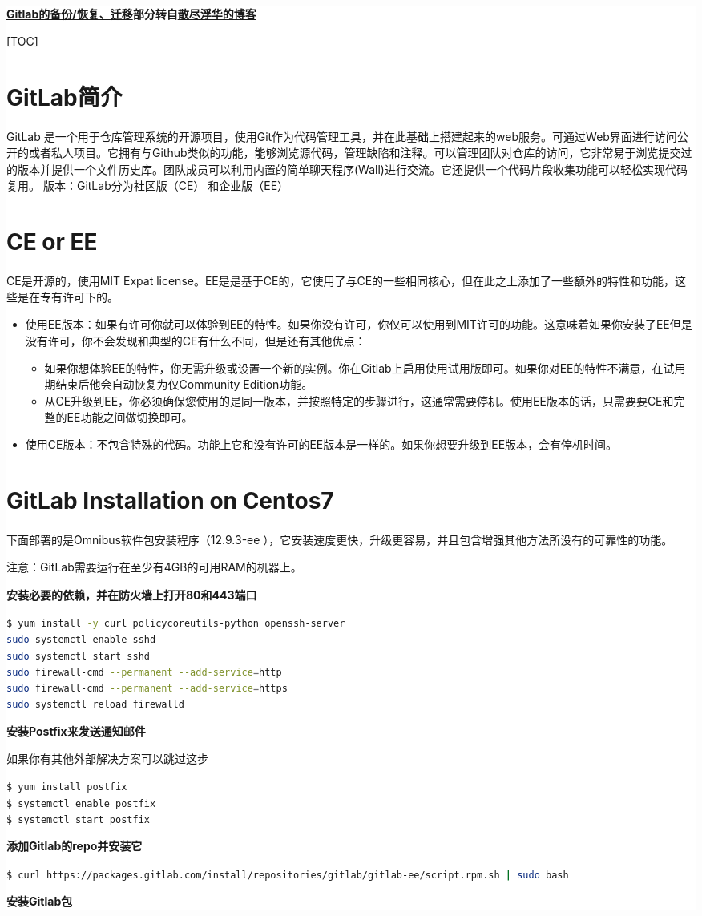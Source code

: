 **[Gitlab的备份/恢复、迁移](#Gitlab的备份/恢复、迁移)部分转自[散尽浮华的博客](https://www.cnblogs.com/kevingrace/p/5985918.html)**

[TOC]

# GitLab简介

GitLab 是一个用于仓库管理系统的开源项目，使用Git作为代码管理工具，并在此基础上搭建起来的web服务。可通过Web界面进行访问公开的或者私人项目。它拥有与Github类似的功能，能够浏览源代码，管理缺陷和注释。可以管理团队对仓库的访问，它非常易于浏览提交过的版本并提供一个文件历史库。团队成员可以利用内置的简单聊天程序(Wall)进行交流。它还提供一个代码片段收集功能可以轻松实现代码复用。
版本：GitLab分为社区版（CE） 和企业版（EE）

# CE or EE

CE是开源的，使用MIT Expat license。EE是是基于CE的，它使用了与CE的一些相同核心，但在此之上添加了一些额外的特性和功能，这些是在专有许可下的。

- 使用EE版本：如果有许可你就可以体验到EE的特性。如果你没有许可，你仅可以使用到MIT许可的功能。这意味着如果你安装了EE但是没有许可，你不会发现和典型的CE有什么不同，但是还有其他优点：
  - 如果你想体验EE的特性，你无需升级或设置一个新的实例。你在Gitlab上启用使用试用版即可。如果你对EE的特性不满意，在试用期结束后他会自动恢复为仅Community Edition功能。
  - 从CE升级到EE，你必须确保您使用的是同一版本，并按照特定的步骤进行，这通常需要停机。使用EE版本的话，只需要要CE和完整的EE功能之间做切换即可。

- 使用CE版本：不包含特殊的代码。功能上它和没有许可的EE版本是一样的。如果你想要升级到EE版本，会有停机时间。

# GitLab Installation on Centos7

下面部署的是Omnibus软件包安装程序（12.9.3-ee ），它安装速度更快，升级更容易，并且包含增强其他方法所没有的可靠性的功能。

注意：GitLab需要运行在至少有4GB的可用RAM的机器上。

**安装必要的依赖，并在防火墙上打开80和443端口**

```bash
$ yum install -y curl policycoreutils-python openssh-server
sudo systemctl enable sshd
sudo systemctl start sshd
sudo firewall-cmd --permanent --add-service=http
sudo firewall-cmd --permanent --add-service=https
sudo systemctl reload firewalld
```

**安装Postfix来发送通知邮件**

如果你有其他外部解决方案可以跳过这步

```bash
$ yum install postfix
$ systemctl enable postfix
$ systemctl start postfix
```

**添加Gitlab的repo并安装它**

```BASH
$ curl https://packages.gitlab.com/install/repositories/gitlab/gitlab-ee/script.rpm.sh | sudo bash
```

**安装Gitlab包**
